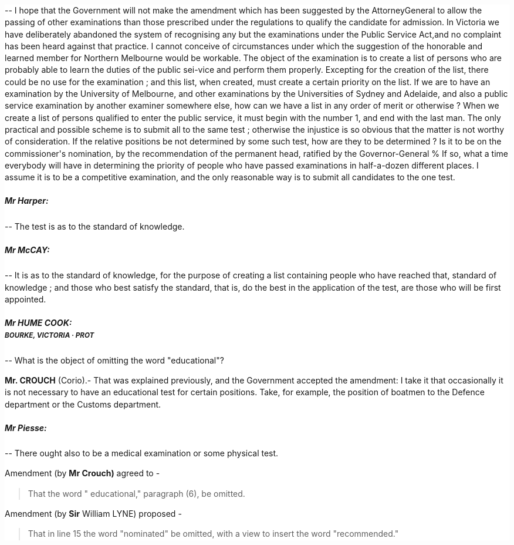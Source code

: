 -- I hope that the Government will not make the amendment which has been suggested by the AttorneyGeneral to allow the passing of other examinations than those prescribed under the regulations to qualify the candidate for admission. In Victoria we have deliberately abandoned the system of recognising any but the examinations under the Public Service Act,and no complaint has been heard against that practice. I cannot conceive of circumstances under which the suggestion of the honorable and learned member for Northern Melbourne would be workable. The object of the examination is to create a list of persons who are probably able to learn the duties of the public sei-vice and perform them properly. Excepting for the creation of the list, there could be no use for the examination ; and this list, when created, must create a certain priority on the list. If we are to have an examination by the University of Melbourne, and other examinations by the Universities of Sydney and Adelaide, and also a public service examination by another examiner somewhere else, how can we have a list in any order of merit or otherwise ? When we create a list of persons qualified to enter the public service, it must begin with the number 1, and end with the last man. The only practical and possible scheme is to submit all to the same test ; otherwise the injustice is so obvious that the matter is not worthy of consideration. If the relative positions be not determined by some such test, how are they to be determined ? Is it to be on the commissioner's nomination, by the recommendation of the permanent head, ratified by the Governor-General % If so, what a time everybody will have in determining the priority of people who have passed examinations in half-a-dozen different places. I assume it is to be a competitive examination, and the only reasonable way is to submit all candidates to the one test. 

##### Mr Harper:

-- The test is as to the standard of knowledge. 

##### Mr McCAY:

-- It is as to the standard of knowledge, for the purpose of creating a list containing people who have reached that, standard of knowledge ; and those who best satisfy the standard, that is, do the best in the application of the test, are those who will be first appointed. 

##### Mr HUME COOK:<br><small class="text-muted">BOURKE, VICTORIA &middot; PROT</small>

-- What is the object of omitting the word "educational"? 


 **Mr. CROUCH** (Corio).- That was explained previously, and the Government accepted the amendment: I take it that occasionally it is not necessary to have an educational test for certain positions. Take, for example, the position of boatmen to the Defence department or the Customs department. 

##### Mr Piesse:

-- There ought also to be a medical examination or some physical test. 

Amendment (by  **Mr Crouch)**  agreed to - 

  >That the word " educational," paragraph (6), be omitted. 

Amendment (by  **Sir**  William LYNE)  proposed - 

  >That in line 15 the word "nominated" be omitted, with a view to insert the word "recommended." 


